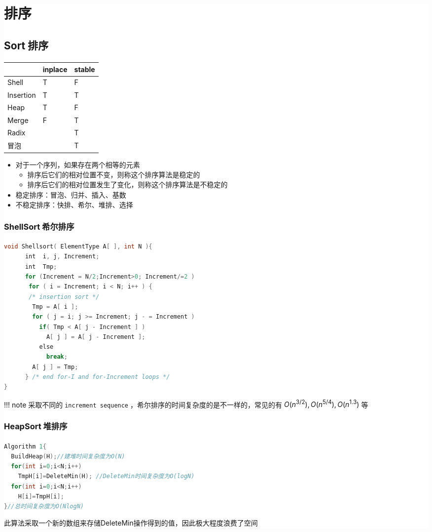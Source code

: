 # 排序
## Sort 排序

|           | inplace | stable |
| --------- | ------- | ------ |
| Shell     | T       | F      |
| Insertion | T       | T      |
| Heap      | T       | F      |
| Merge     | F       | T      |
| Radix     |         | T      |
| 冒泡        |         | T      |

- 对于一个序列，如果存在两个相等的元素
    - 排序后它们的相对位置不变，则称这个排序算法是稳定的
    - 排序后它们的相对位置发生了变化，则称这个排序算法是不稳定的
- 稳定排序：冒泡、归并、插入、基数
- 不稳定排序：快排、希尔、堆排、选择

### ShellSort 希尔排序

```c
void Shellsort( ElementType A[ ], int N ){
      int  i, j, Increment;
      int  Tmp;
      for (Increment = N/2;Increment>0; Increment/=2 )
       for ( i = Increment; i < N; i++ ) { 
       /* insertion sort */
        Tmp = A[ i ];
        for ( j = i; j >= Increment; j - = Increment )
          if( Tmp < A[ j - Increment ] )
            A[ j ] = A[ j - Increment ];
          else
            break;
        A[ j ] = Tmp;
      } /* end for-I and for-Increment loops */
}
```

!!! note
	采取不同的 `increment sequence` ，希尔排序的时间复杂度的是不一样的，常见的有 $O(n^{3/2}), O(n^ {5/ 4}),O(n ^ {1.3})$ 等 


### HeapSort 堆排序

```c
Algorithm 1{
  BuildHeap(H);//建堆时间复杂度为O(N)
  for(int i=0;i<N;i++)
    TmpH[i]=DeleteMin(H); //DeleteMin时间复杂度为O(logN)
  for(int i=0;i<N;i++)
    H[i]=TmpH[i];
}//总时间复杂度为O(NlogN)
```
此算法采取一个新的数组来存储DeleteMin操作得到的值，因此极大程度浪费了空间

